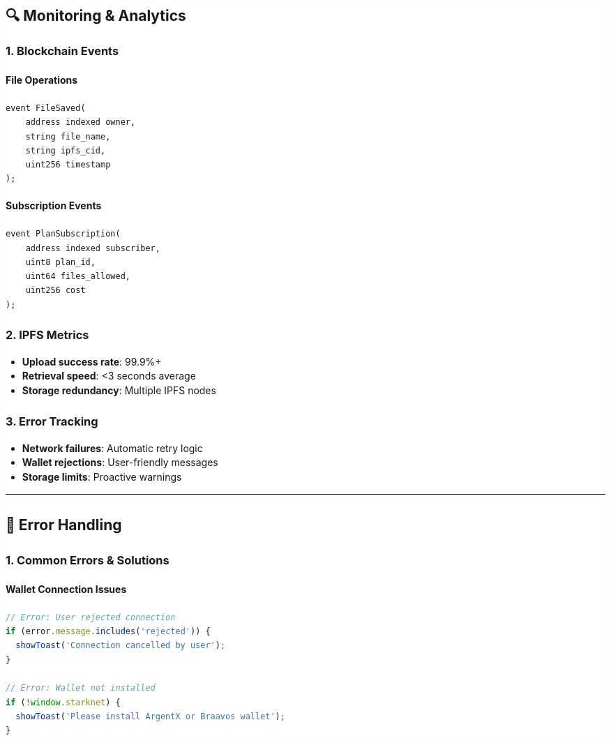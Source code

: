 
## 🔍 Monitoring & Analytics

### 1. Blockchain Events

#### File Operations

```solidity
event FileSaved(
    address indexed owner,
    string file_name,
    string ipfs_cid,
    uint256 timestamp
);
```

#### Subscription Events

```solidity
event PlanSubscription(
    address indexed subscriber,
    uint8 plan_id,
    uint64 files_allowed,
    uint256 cost
);
```

### 2. IPFS Metrics

- **Upload success rate**: 99.9%+
- **Retrieval speed**: <3 seconds average
- **Storage redundancy**: Multiple IPFS nodes

### 3. Error Tracking

- **Network failures**: Automatic retry logic
- **Wallet rejections**: User-friendly messages
- **Storage limits**: Proactive warnings

---

## 🚨 Error Handling

### 1. Common Errors & Solutions

#### Wallet Connection Issues

```typescript
// Error: User rejected connection
if (error.message.includes('rejected')) {
  showToast('Connection cancelled by user');
}

// Error: Wallet not installed
if (!window.starknet) {
  showToast('Please install ArgentX or Braavos wallet');
}
```
